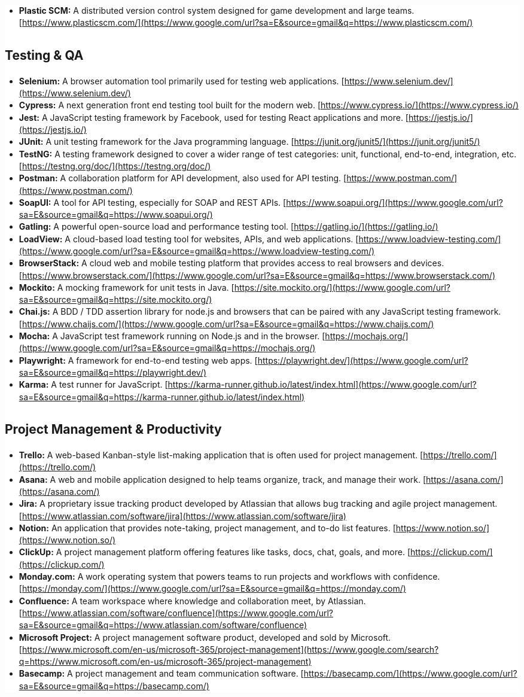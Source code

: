 *   **Plastic SCM:** A distributed version control system designed for game development and large teams. [https://www.plasticscm.com/](https://www.google.com/url?sa=E&source=gmail&q=https://www.plasticscm.com/)

## Testing & QA

*   **Selenium:** A browser automation tool primarily used for testing web applications. [https://www.selenium.dev/](https://www.selenium.dev/)
*   **Cypress:** A next generation front end testing tool built for the modern web. [https://www.cypress.io/](https://www.cypress.io/)
*   **Jest:** A JavaScript testing framework by Facebook, used for testing React applications and more. [https://jestjs.io/](https://jestjs.io/)
*   **JUnit:** A unit testing framework for the Java programming language. [https://junit.org/junit5/](https://junit.org/junit5/)
*   **TestNG:** A testing framework designed to cover a wider range of test categories: unit, functional, end-to-end, integration, etc. [https://testng.org/doc/](https://testng.org/doc/)
*   **Postman:** A collaboration platform for API development, also used for API testing. [https://www.postman.com/](https://www.postman.com/)
*   **SoapUI:** A tool for API testing, especially for SOAP and REST APIs. [https://www.soapui.org/](https://www.google.com/url?sa=E&source=gmail&q=https://www.soapui.org/)
*   **Gatling:** A powerful open-source load and performance testing tool. [https://gatling.io/](https://gatling.io/)
*   **LoadView:** A cloud-based load testing tool for websites, APIs, and web applications. [https://www.loadview-testing.com/](https://www.google.com/url?sa=E&source=gmail&q=https://www.loadview-testing.com/)
*   **BrowserStack:** A cloud web and mobile testing platform that provides access to real browsers and devices. [https://www.browserstack.com/](https://www.google.com/url?sa=E&source=gmail&q=https://www.browserstack.com/)
*   **Mockito:** A mocking framework for unit tests in Java. [https://site.mockito.org/](https://www.google.com/url?sa=E&source=gmail&q=https://site.mockito.org/)
*   **Chai.js:** A BDD / TDD assertion library for node.js and browsers that can be paired with any JavaScript testing framework. [https://www.chaijs.com/](https://www.google.com/url?sa=E&source=gmail&q=https://www.chaijs.com/)
*   **Mocha:** A JavaScript test framework running on Node.js and in the browser. [https://mochajs.org/](https://www.google.com/url?sa=E&source=gmail&q=https://mochajs.org/)
*   **Playwright:** A framework for end-to-end testing web apps. [https://playwright.dev/](https://www.google.com/url?sa=E&source=gmail&q=https://playwright.dev/)
*   **Karma:** A test runner for JavaScript. [https://karma-runner.github.io/latest/index.html](https://www.google.com/url?sa=E&source=gmail&q=https://karma-runner.github.io/latest/index.html)

## Project Management & Productivity

*   **Trello:** A web-based Kanban-style list-making application that is often used for project management. [https://trello.com/](https://trello.com/)
*   **Asana:** A web and mobile application designed to help teams organize, track, and manage their work. [https://asana.com/](https://asana.com/)
*   **Jira:** A proprietary issue tracking product developed by Atlassian that allows bug tracking and agile project management. [https://www.atlassian.com/software/jira](https://www.atlassian.com/software/jira)
*   **Notion:** An application that provides note-taking, project management, and to-do list features. [https://www.notion.so/](https://www.notion.so/)
*   **ClickUp:** A project management platform offering features like tasks, docs, chat, goals, and more. [https://clickup.com/](https://clickup.com/)
*   **Monday.com:** A work operating system that powers teams to run projects and workflows with confidence. [https://monday.com/](https://www.google.com/url?sa=E&source=gmail&q=https://monday.com/)
*   **Confluence:** A team workspace where knowledge and collaboration meet, by Atlassian. [https://www.atlassian.com/software/confluence](https://www.google.com/url?sa=E&source=gmail&q=https://www.atlassian.com/software/confluence)
*   **Microsoft Project:** A project management software product, developed and sold by Microsoft. [https://www.microsoft.com/en-us/microsoft-365/project-management](https://www.google.com/search?q=https://www.microsoft.com/en-us/microsoft-365/project-management)
*   **Basecamp:** A project management and team communication software. [https://basecamp.com/](https://www.google.com/url?sa=E&source=gmail&q=https://basecamp.com/)